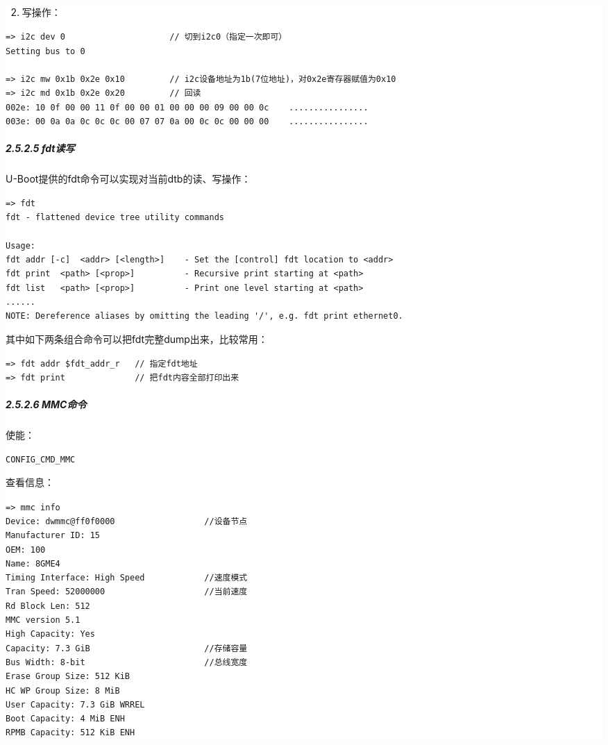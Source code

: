2. 写操作：

```
=> i2c dev 0                     // 切到i2c0（指定一次即可）
Setting bus to 0

=> i2c mw 0x1b 0x2e 0x10         // i2c设备地址为1b(7位地址)，对0x2e寄存器赋值为0x10
=> i2c md 0x1b 0x2e 0x20         // 回读
002e: 10 0f 00 00 11 0f 00 00 01 00 00 00 09 00 00 0c    ................
003e: 00 0a 0a 0c 0c 0c 00 07 07 0a 00 0c 0c 00 00 00    ................
```

##### 2.5.2.5 fdt读写

U-Boot提供的fdt命令可以实现对当前dtb的读、写操作：

```
=> fdt
fdt - flattened device tree utility commands

Usage:
fdt addr [-c]  <addr> [<length>]    - Set the [control] fdt location to <addr>
fdt print  <path> [<prop>]          - Recursive print starting at <path>
fdt list   <path> [<prop>]          - Print one level starting at <path>
......
NOTE: Dereference aliases by omitting the leading '/', e.g. fdt print ethernet0.
```

其中如下两条组合命令可以把fdt完整dump出来，比较常用：

```
=> fdt addr $fdt_addr_r   // 指定fdt地址
=> fdt print              // 把fdt内容全部打印出来
```

##### 2.5.2.6 MMC命令

使能：

```
CONFIG_CMD_MMC
```

查看信息：

```
=> mmc info
Device: dwmmc@ff0f0000                  //设备节点
Manufacturer ID: 15
OEM: 100
Name: 8GME4
Timing Interface: High Speed            //速度模式
Tran Speed: 52000000                    //当前速度
Rd Block Len: 512
MMC version 5.1
High Capacity: Yes
Capacity: 7.3 GiB                       //存储容量
Bus Width: 8-bit                        //总线宽度
Erase Group Size: 512 KiB
HC WP Group Size: 8 MiB
User Capacity: 7.3 GiB WRREL
Boot Capacity: 4 MiB ENH
RPMB Capacity: 512 KiB ENH
```
